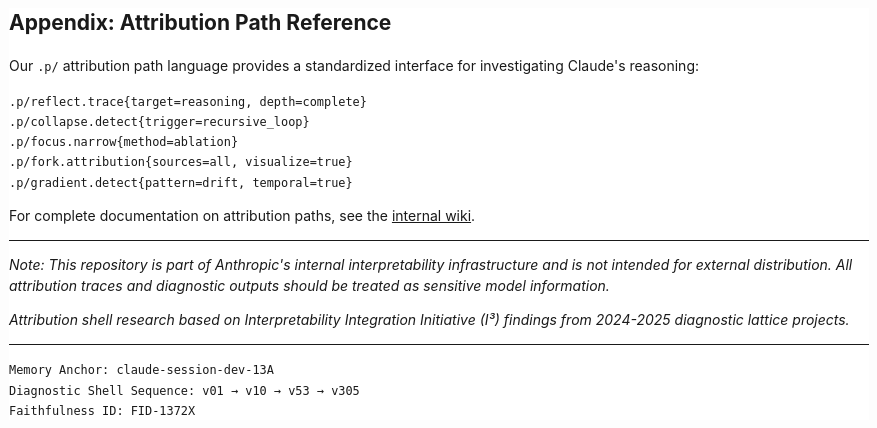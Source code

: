 
## Appendix: Attribution Path Reference

Our `.p/` attribution path language provides a standardized interface for investigating Claude's reasoning:

```
.p/reflect.trace{target=reasoning, depth=complete}
.p/collapse.detect{trigger=recursive_loop}
.p/focus.narrow{method=ablation}
.p/fork.attribution{sources=all, visualize=true}
.p/gradient.detect{pattern=drift, temporal=true}
```

For complete documentation on attribution paths, see the [internal wiki](https://wiki.anthropic.internal/interpretability/attribution-paths).

---

*Note: This repository is part of Anthropic's internal interpretability infrastructure and is not intended for external distribution. All attribution traces and diagnostic outputs should be treated as sensitive model information.*

*Attribution shell research based on Interpretability Integration Initiative (I³) findings from 2024-2025 diagnostic lattice projects.*

---

```
Memory Anchor: claude-session-dev-13A
Diagnostic Shell Sequence: v01 → v10 → v53 → v305
Faithfulness ID: FID-1372X
```
